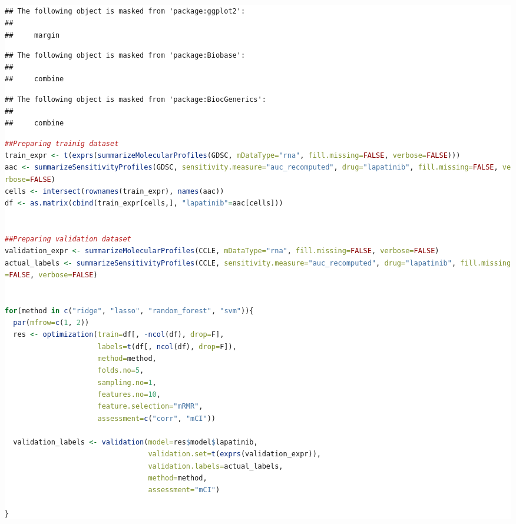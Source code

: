 ```
## The following object is masked from 'package:ggplot2':
## 
##     margin
```

```
## The following object is masked from 'package:Biobase':
## 
##     combine
```

```
## The following object is masked from 'package:BiocGenerics':
## 
##     combine
```

```r
##Preparing trainig dataset
train_expr <- t(exprs(summarizeMolecularProfiles(GDSC, mDataType="rna", fill.missing=FALSE, verbose=FALSE)))
aac <- summarizeSensitivityProfiles(GDSC, sensitivity.measure="auc_recomputed", drug="lapatinib", fill.missing=FALSE, verbose=FALSE)
cells <- intersect(rownames(train_expr), names(aac))
df <- as.matrix(cbind(train_expr[cells,], "lapatinib"=aac[cells]))


##Preparing validation dataset
validation_expr <- summarizeMolecularProfiles(CCLE, mDataType="rna", fill.missing=FALSE, verbose=FALSE)
actual_labels <- summarizeSensitivityProfiles(CCLE, sensitivity.measure="auc_recomputed", drug="lapatinib", fill.missing=FALSE, verbose=FALSE)


for(method in c("ridge", "lasso", "random_forest", "svm")){
  par(mfrow=c(1, 2))
  res <- optimization(train=df[, -ncol(df), drop=F],
                      labels=t(df[, ncol(df), drop=F]),
                      method=method,
                      folds.no=5,
                      sampling.no=1,
                      features.no=10,
                      feature.selection="mRMR",
                      assessment=c("corr", "mCI"))
  
  validation_labels <- validation(model=res$model$lapatinib,
                                  validation.set=t(exprs(validation_expr)),
                                  validation.labels=actual_labels,
                                  method=method,
                                  assessment="mCI")

}
```
